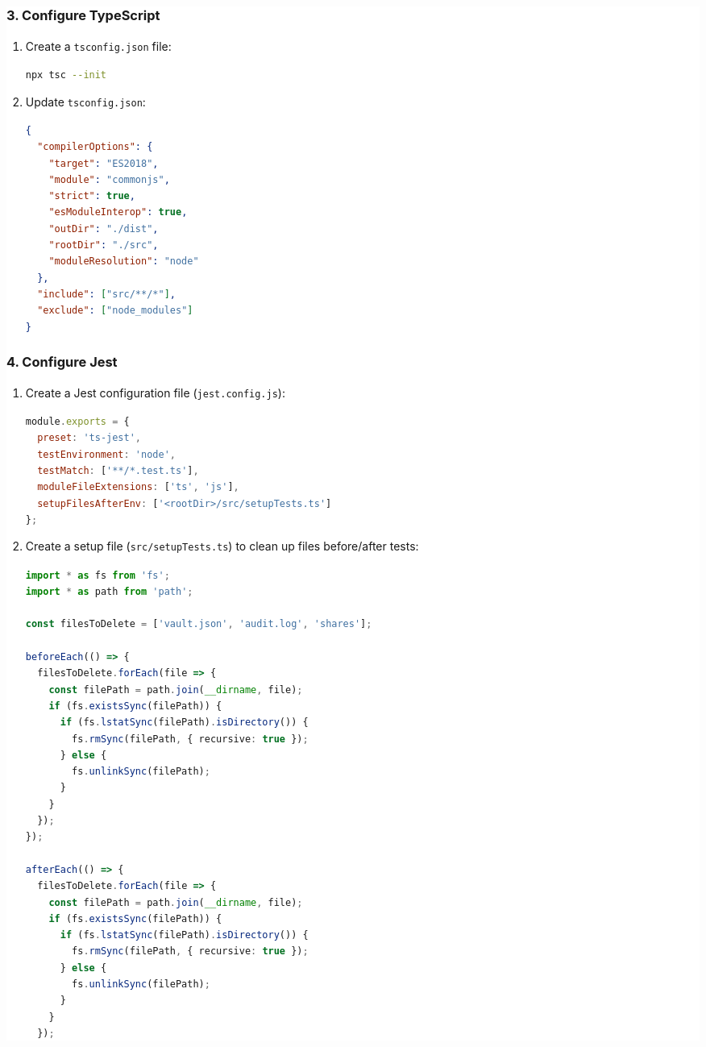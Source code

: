 ### 3. Configure TypeScript
1. Create a `tsconfig.json` file:
   ```bash
   npx tsc --init
   ```
2. Update `tsconfig.json`:
   ```json
   {
     "compilerOptions": {
       "target": "ES2018",
       "module": "commonjs",
       "strict": true,
       "esModuleInterop": true,
       "outDir": "./dist",
       "rootDir": "./src",
       "moduleResolution": "node"
     },
     "include": ["src/**/*"],
     "exclude": ["node_modules"]
   }
   ```

### 4. Configure Jest
1. Create a Jest configuration file (`jest.config.js`):
   ```javascript
   module.exports = {
     preset: 'ts-jest',
     testEnvironment: 'node',
     testMatch: ['**/*.test.ts'],
     moduleFileExtensions: ['ts', 'js'],
     setupFilesAfterEnv: ['<rootDir>/src/setupTests.ts']
   };
   ```
2. Create a setup file (`src/setupTests.ts`) to clean up files before/after tests:
   ```typescript
   import * as fs from 'fs';
   import * as path from 'path';

   const filesToDelete = ['vault.json', 'audit.log', 'shares'];

   beforeEach(() => {
     filesToDelete.forEach(file => {
       const filePath = path.join(__dirname, file);
       if (fs.existsSync(filePath)) {
         if (fs.lstatSync(filePath).isDirectory()) {
           fs.rmSync(filePath, { recursive: true });
         } else {
           fs.unlinkSync(filePath);
         }
       }
     });
   });

   afterEach(() => {
     filesToDelete.forEach(file => {
       const filePath = path.join(__dirname, file);
       if (fs.existsSync(filePath)) {
         if (fs.lstatSync(filePath).isDirectory()) {
           fs.rmSync(filePath, { recursive: true });
         } else {
           fs.unlinkSync(filePath);
         }
       }
     });
   ```